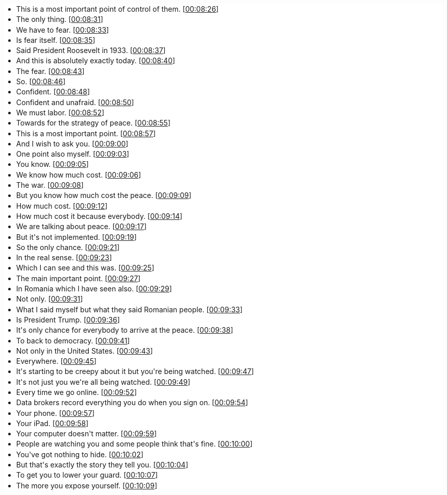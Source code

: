 *  This is a most important point of control of them. [[00:08:26](https://www.youtube.com/watch?v=eat9NlWfKwk&t=506.0s)]
*  The only thing. [[00:08:31](https://www.youtube.com/watch?v=eat9NlWfKwk&t=511.0s)]
*  We have to fear. [[00:08:33](https://www.youtube.com/watch?v=eat9NlWfKwk&t=513.0s)]
*  Is fear itself. [[00:08:35](https://www.youtube.com/watch?v=eat9NlWfKwk&t=515.0s)]
*  Said President Roosevelt in 1933. [[00:08:37](https://www.youtube.com/watch?v=eat9NlWfKwk&t=517.0s)]
*  And this is absolutely exactly today. [[00:08:40](https://www.youtube.com/watch?v=eat9NlWfKwk&t=520.0s)]
*  The fear. [[00:08:43](https://www.youtube.com/watch?v=eat9NlWfKwk&t=523.0s)]
*  So. [[00:08:46](https://www.youtube.com/watch?v=eat9NlWfKwk&t=526.0s)]
*  Confident. [[00:08:48](https://www.youtube.com/watch?v=eat9NlWfKwk&t=528.0s)]
*  Confident and unafraid. [[00:08:50](https://www.youtube.com/watch?v=eat9NlWfKwk&t=530.0s)]
*  We must labor. [[00:08:52](https://www.youtube.com/watch?v=eat9NlWfKwk&t=532.0s)]
*  Towards for the strategy of peace. [[00:08:55](https://www.youtube.com/watch?v=eat9NlWfKwk&t=535.0s)]
*  This is a most important point. [[00:08:57](https://www.youtube.com/watch?v=eat9NlWfKwk&t=537.0s)]
*  And I wish to ask you. [[00:09:00](https://www.youtube.com/watch?v=eat9NlWfKwk&t=540.0s)]
*  One point also myself. [[00:09:03](https://www.youtube.com/watch?v=eat9NlWfKwk&t=543.0s)]
*  You know. [[00:09:05](https://www.youtube.com/watch?v=eat9NlWfKwk&t=545.0s)]
*  We know how much cost. [[00:09:06](https://www.youtube.com/watch?v=eat9NlWfKwk&t=546.0s)]
*  The war. [[00:09:08](https://www.youtube.com/watch?v=eat9NlWfKwk&t=548.0s)]
*  But you know how much cost the peace. [[00:09:09](https://www.youtube.com/watch?v=eat9NlWfKwk&t=549.0s)]
*  How much cost. [[00:09:12](https://www.youtube.com/watch?v=eat9NlWfKwk&t=552.0s)]
*  How much cost it because everybody. [[00:09:14](https://www.youtube.com/watch?v=eat9NlWfKwk&t=554.0s)]
*  We are talking about peace. [[00:09:17](https://www.youtube.com/watch?v=eat9NlWfKwk&t=557.0s)]
*  But it's not implemented. [[00:09:19](https://www.youtube.com/watch?v=eat9NlWfKwk&t=559.0s)]
*  So the only chance. [[00:09:21](https://www.youtube.com/watch?v=eat9NlWfKwk&t=561.0s)]
*  In the real sense. [[00:09:23](https://www.youtube.com/watch?v=eat9NlWfKwk&t=563.0s)]
*  Which I can see and this was. [[00:09:25](https://www.youtube.com/watch?v=eat9NlWfKwk&t=565.0s)]
*  The main important point. [[00:09:27](https://www.youtube.com/watch?v=eat9NlWfKwk&t=567.0s)]
*  In Romania which I have seen also. [[00:09:29](https://www.youtube.com/watch?v=eat9NlWfKwk&t=569.0s)]
*  Not only. [[00:09:31](https://www.youtube.com/watch?v=eat9NlWfKwk&t=571.0s)]
*  What I said myself but what they said Romanian people. [[00:09:33](https://www.youtube.com/watch?v=eat9NlWfKwk&t=573.0s)]
*  Is President Trump. [[00:09:36](https://www.youtube.com/watch?v=eat9NlWfKwk&t=576.0s)]
*  It's only chance for everybody to arrive at the peace. [[00:09:38](https://www.youtube.com/watch?v=eat9NlWfKwk&t=578.0s)]
*  To back to democracy. [[00:09:41](https://www.youtube.com/watch?v=eat9NlWfKwk&t=581.0s)]
*  Not only in the United States. [[00:09:43](https://www.youtube.com/watch?v=eat9NlWfKwk&t=583.0s)]
*  Everywhere. [[00:09:45](https://www.youtube.com/watch?v=eat9NlWfKwk&t=585.0s)]
*  It's starting to be creepy about it but you're being watched. [[00:09:47](https://www.youtube.com/watch?v=eat9NlWfKwk&t=587.0s)]
*  It's not just you we're all being watched. [[00:09:49](https://www.youtube.com/watch?v=eat9NlWfKwk&t=589.0s)]
*  Every time we go online. [[00:09:52](https://www.youtube.com/watch?v=eat9NlWfKwk&t=592.0s)]
*  Data brokers record everything you do when you sign on. [[00:09:54](https://www.youtube.com/watch?v=eat9NlWfKwk&t=594.0s)]
*  Your phone. [[00:09:57](https://www.youtube.com/watch?v=eat9NlWfKwk&t=597.0s)]
*  Your iPad. [[00:09:58](https://www.youtube.com/watch?v=eat9NlWfKwk&t=598.0s)]
*  Your computer doesn't matter. [[00:09:59](https://www.youtube.com/watch?v=eat9NlWfKwk&t=599.0s)]
*  People are watching you and some people think that's fine. [[00:10:00](https://www.youtube.com/watch?v=eat9NlWfKwk&t=600.0s)]
*  You've got nothing to hide. [[00:10:02](https://www.youtube.com/watch?v=eat9NlWfKwk&t=602.0s)]
*  But that's exactly the story they tell you. [[00:10:04](https://www.youtube.com/watch?v=eat9NlWfKwk&t=604.0s)]
*  To get you to lower your guard. [[00:10:07](https://www.youtube.com/watch?v=eat9NlWfKwk&t=607.0s)]
*  The more you expose yourself. [[00:10:09](https://www.youtube.com/watch?v=eat9NlWfKwk&t=609.0s)]